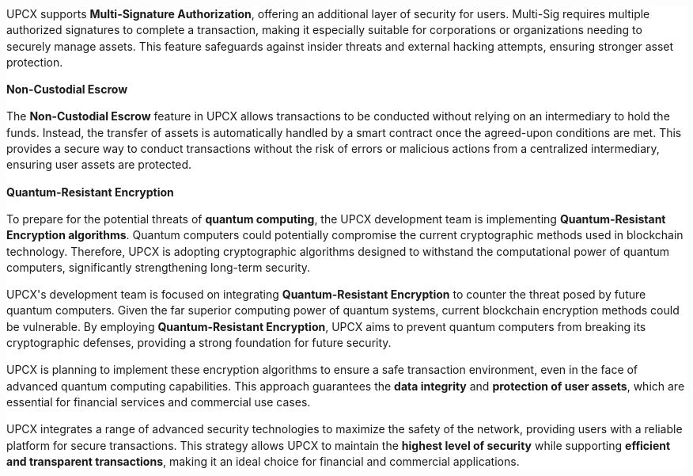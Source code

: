 UPCX supports **Multi-Signature Authorization**, offering an additional layer of security for users. Multi-Sig requires multiple authorized signatures to complete a transaction, making it especially suitable for corporations or organizations needing to securely manage assets. This feature safeguards against insider threats and external hacking attempts, ensuring stronger asset protection.

**Non-Custodial Escrow**

The **Non-Custodial Escrow** feature in UPCX allows transactions to be conducted without relying on an intermediary to hold the funds. Instead, the transfer of assets is automatically handled by a smart contract once the agreed-upon conditions are met. This provides a secure way to conduct transactions without the risk of errors or malicious actions from a centralized intermediary, ensuring user assets are protected.

**Quantum-Resistant Encryption**

To prepare for the potential threats of **quantum computing**, the UPCX development team is implementing **Quantum-Resistant Encryption algorithms**. Quantum computers could potentially compromise the current cryptographic methods used in blockchain technology. Therefore, UPCX is adopting cryptographic algorithms designed to withstand the computational power of quantum computers, significantly strengthening long-term security.

UPCX's development team is focused on integrating **Quantum-Resistant Encryption** to counter the threat posed by future quantum computers. Given the far superior computing power of quantum systems, current blockchain encryption methods could be vulnerable. By employing **Quantum-Resistant Encryption**, UPCX aims to prevent quantum computers from breaking its cryptographic defenses, providing a strong foundation for future security.

UPCX is planning to implement these encryption algorithms to ensure a safe transaction environment, even in the face of advanced quantum computing capabilities. This approach guarantees the **data integrity** and **protection of user assets**, which are essential for financial services and commercial use cases.

UPCX integrates a range of advanced security technologies to maximize the safety of the network, providing users with a reliable platform for secure transactions. This strategy allows UPCX to maintain the **highest level of security** while supporting **efficient and transparent transactions**, making it an ideal choice for financial and commercial applications.
